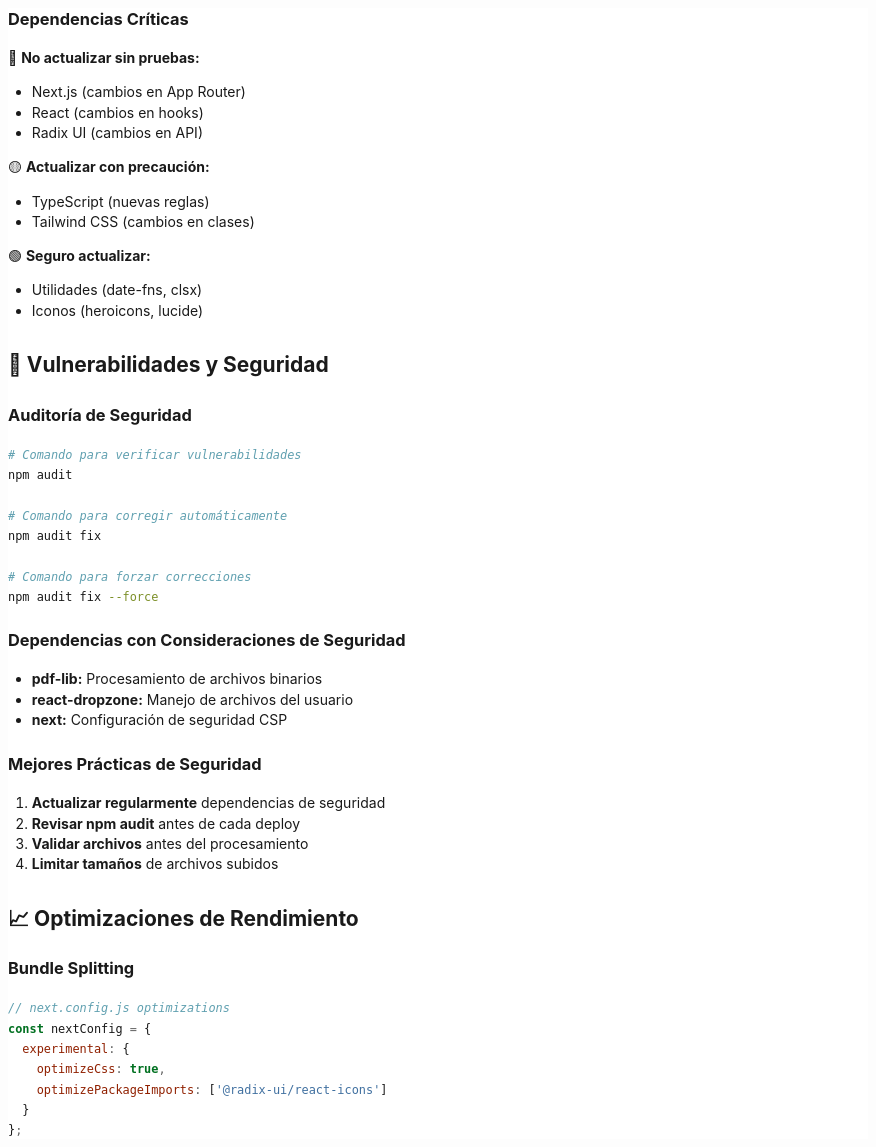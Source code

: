 ### Dependencias Críticas
🔴 **No actualizar sin pruebas:**
- Next.js (cambios en App Router)
- React (cambios en hooks)
- Radix UI (cambios en API)

🟡 **Actualizar con precaución:**
- TypeScript (nuevas reglas)
- Tailwind CSS (cambios en clases)

🟢 **Seguro actualizar:**
- Utilidades (date-fns, clsx)
- Iconos (heroicons, lucide)

## 🚨 Vulnerabilidades y Seguridad

### Auditoría de Seguridad
```bash
# Comando para verificar vulnerabilidades
npm audit

# Comando para corregir automáticamente
npm audit fix

# Comando para forzar correcciones
npm audit fix --force
```

### Dependencias con Consideraciones de Seguridad
- **pdf-lib:** Procesamiento de archivos binarios
- **react-dropzone:** Manejo de archivos del usuario
- **next:** Configuración de seguridad CSP

### Mejores Prácticas de Seguridad
1. **Actualizar regularmente** dependencias de seguridad
2. **Revisar npm audit** antes de cada deploy
3. **Validar archivos** antes del procesamiento
4. **Limitar tamaños** de archivos subidos

## 📈 Optimizaciones de Rendimiento

### Bundle Splitting
```javascript
// next.config.js optimizations
const nextConfig = {
  experimental: {
    optimizeCss: true,
    optimizePackageImports: ['@radix-ui/react-icons']
  }
};
```
